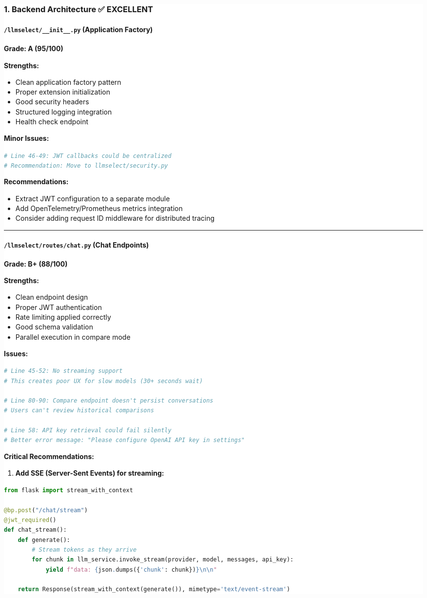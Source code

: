 ### 1. Backend Architecture ✅ **EXCELLENT**

#### `/llmselect/__init__.py` (Application Factory)
**Grade: A (95/100)**

**Strengths:**
- Clean application factory pattern
- Proper extension initialization
- Good security headers
- Structured logging integration
- Health check endpoint

**Minor Issues:**
```python
# Line 46-49: JWT callbacks could be centralized
# Recommendation: Move to llmselect/security.py
```

**Recommendations:**
- Extract JWT configuration to a separate module
- Add OpenTelemetry/Prometheus metrics integration
- Consider adding request ID middleware for distributed tracing

---

#### `/llmselect/routes/chat.py` (Chat Endpoints)
**Grade: B+ (88/100)**

**Strengths:**
- Clean endpoint design
- Proper JWT authentication
- Rate limiting applied correctly
- Good schema validation
- Parallel execution in compare mode

**Issues:**
```python
# Line 45-52: No streaming support
# This creates poor UX for slow models (30+ seconds wait)

# Line 80-90: Compare endpoint doesn't persist conversations
# Users can't review historical comparisons

# Line 58: API key retrieval could fail silently
# Better error message: "Please configure OpenAI API key in settings"
```

**Critical Recommendations:**
1. **Add SSE (Server-Sent Events) for streaming:**
```python
from flask import stream_with_context

@bp.post("/chat/stream")
@jwt_required()
def chat_stream():
    def generate():
        # Stream tokens as they arrive
        for chunk in llm_service.invoke_stream(provider, model, messages, api_key):
            yield f"data: {json.dumps({'chunk': chunk})}\n\n"
    
    return Response(stream_with_context(generate()), mimetype='text/event-stream')
```
